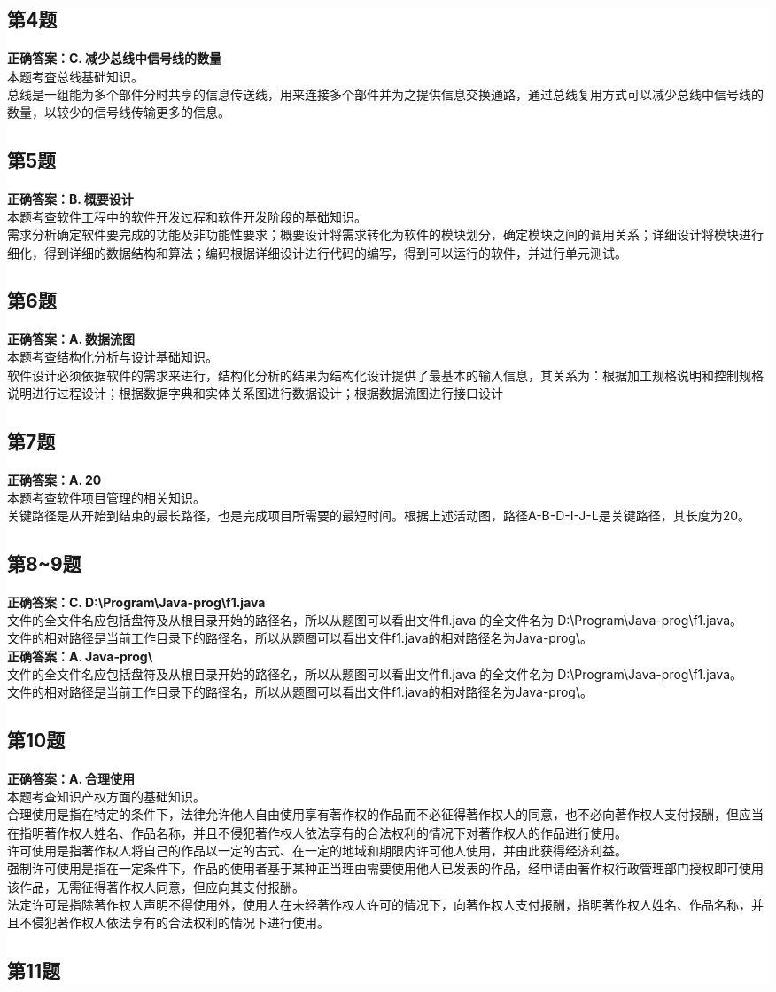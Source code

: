 
## 第4题 ##

**正确答案：C. 减少总线中信号线的数量**  
本题考査总线基础知识。  
总线是一组能为多个部件分时共享的信息传送线，用来连接多个部件并为之提供信息交换通路，通过总线复用方式可以减少总线中信号线的数量，以较少的信号线传输更多的信息。  


## 第5题 ##

**正确答案：B. 概要设计**  
本题考查软件工程中的软件开发过程和软件开发阶段的基础知识。  
需求分析确定软件要完成的功能及非功能性要求；概要设计将需求转化为软件的模块划分，确定模块之间的调用关系；详细设计将模块进行细化，得到详细的数据结构和算法；编码根据详细设计进行代码的编写，得到可以运行的软件，并进行单元测试。  


## 第6题 ##

**正确答案：A. 数据流图**  
本题考查结构化分析与设计基础知识。  
软件设计必须依据软件的需求来进行，结构化分析的结果为结构化设计提供了最基本的输入信息，其关系为：根据加工规格说明和控制规格说明进行过程设计；根据数据字典和实体关系图进行数据设计；根据数据流图进行接口设计  


## 第7题 ##

**正确答案：A. 20**  
本题考查软件项目管理的相关知识。  
关键路径是从开始到结束的最长路径，也是完成项目所需要的最短时间。根据上述活动图，路径A-B-D-I-J-L是关键路径，其长度为20。  


## 第8~9题 ##

**正确答案：C. D:\\Program\\Java-prog\\f1.java**  
文件的全文件名应包括盘符及从根目录开始的路径名，所以从题图可以看出文件fl.java 的全文件名为 D:\\Program\\Java-prog\\f1.java。  
文件的相对路径是当前工作目录下的路径名，所以从题图可以看出文件f1.java的相对路径名为Java-prog\\。  
**正确答案：A. Java-prog\\**  
文件的全文件名应包括盘符及从根目录开始的路径名，所以从题图可以看出文件fl.java 的全文件名为 D:\\Program\\Java-prog\\f1.java。  
文件的相对路径是当前工作目录下的路径名，所以从题图可以看出文件f1.java的相对路径名为Java-prog\\。  


## 第10题 ##

**正确答案：A. 合理使用**  
本题考查知识产权方面的基础知识。  
合理使用是指在特定的条件下，法律允许他人自由使用享有著作权的作品而不必征得著作权人的同意，也不必向著作权人支付报酬，但应当在指明著作权人姓名、作品名称，并且不侵犯著作权人依法享有的合法权利的情况下对著作权人的作品进行使用。  
许可使用是指著作权人将自己的作品以一定的古式、在一定的地域和期限内许可他人使用，并由此获得经济利益。  
强制许可使用是指在一定条件下，作品的使用者基于某种正当理由需要使用他人已发表的作品，经申请由著作权行政管理部门授权即可使用该作品，无需征得著作权人同意，但应向其支付报酬。  
法定许可是指除著作权人声明不得使用外，使用人在未经著作权人许可的情况下，向著作权人支付报酬，指明著作权人姓名、作品名称，并且不侵犯著作权人依法享有的合法权利的情况下进行使用。  


## 第11题 ##

